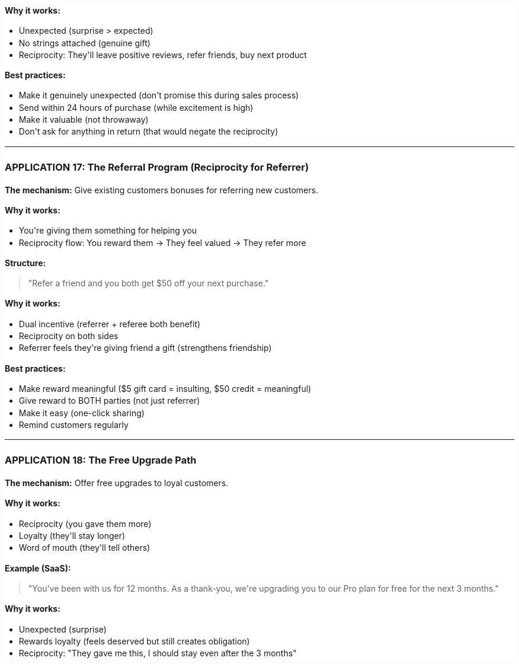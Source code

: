 **Why it works:**
- Unexpected (surprise > expected)
- No strings attached (genuine gift)
- Reciprocity: They'll leave positive reviews, refer friends, buy next product

**Best practices:**
- Make it genuinely unexpected (don't promise this during sales process)
- Send within 24 hours of purchase (while excitement is high)
- Make it valuable (not throwaway)
- Don't ask for anything in return (that would negate the reciprocity)

---

### APPLICATION 17: The Referral Program (Reciprocity for Referrer)

**The mechanism:**
Give existing customers bonuses for referring new customers.

**Why it works:**
- You're giving them something for helping you
- Reciprocity flow: You reward them → They feel valued → They refer more

**Structure:**
> "Refer a friend and you both get $50 off your next purchase."

**Why it works:**
- Dual incentive (referrer + referee both benefit)
- Reciprocity on both sides
- Referrer feels they're giving friend a gift (strengthens friendship)

**Best practices:**
- Make reward meaningful ($5 gift card = insulting, $50 credit = meaningful)
- Give reward to BOTH parties (not just referrer)
- Make it easy (one-click sharing)
- Remind customers regularly

---

### APPLICATION 18: The Free Upgrade Path

**The mechanism:**
Offer free upgrades to loyal customers.

**Why it works:**
- Reciprocity (you gave them more)
- Loyalty (they'll stay longer)
- Word of mouth (they'll tell others)

**Example (SaaS):**
> "You've been with us for 12 months. As a thank-you, we're upgrading you to our Pro plan for free for the next 3 months."

**Why it works:**
- Unexpected (surprise)
- Rewards loyalty (feels deserved but still creates obligation)
- Reciprocity: "They gave me this, I should stay even after the 3 months"

